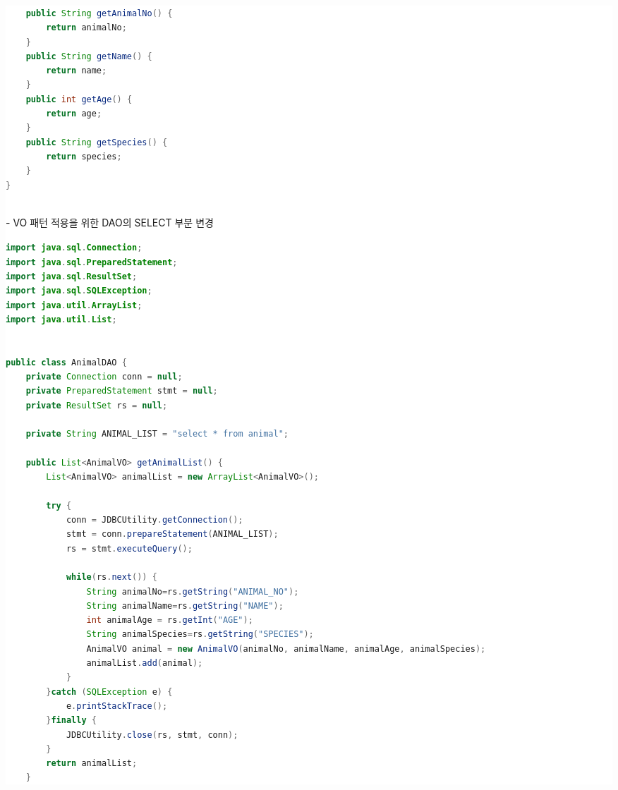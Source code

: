 ```java
	public String getAnimalNo() {
		return animalNo;
	}
	public String getName() {
		return name;
	}
	public int getAge() {
		return age;
	}
	public String getSpecies() {
		return species;
	}
}
```

<br>
- VO 패턴 적용을 위한 DAO의 SELECT 부분 변경

```java
import java.sql.Connection;
import java.sql.PreparedStatement;
import java.sql.ResultSet;
import java.sql.SQLException;
import java.util.ArrayList;
import java.util.List;


public class AnimalDAO {
	private Connection conn = null;
	private PreparedStatement stmt = null;
	private ResultSet rs = null;
	
	private String ANIMAL_LIST = "select * from animal";
	
	public List<AnimalVO> getAnimalList() {
		List<AnimalVO> animalList = new ArrayList<AnimalVO>();
       
      	try {
			conn = JDBCUtility.getConnection();
			stmt = conn.prepareStatement(ANIMAL_LIST);
			rs = stmt.executeQuery();

			while(rs.next()) {
				String animalNo=rs.getString("ANIMAL_NO");
				String animalName=rs.getString("NAME");
				int animalAge = rs.getInt("AGE");
				String animalSpecies=rs.getString("SPECIES");
				AnimalVO animal = new AnimalVO(animalNo, animalName, animalAge, animalSpecies);
            	animalList.add(animal);
			}
		}catch (SQLException e) {
			e.printStackTrace();
		}finally {
			JDBCUtility.close(rs, stmt, conn);
		}
        return animalList;
	}

```
